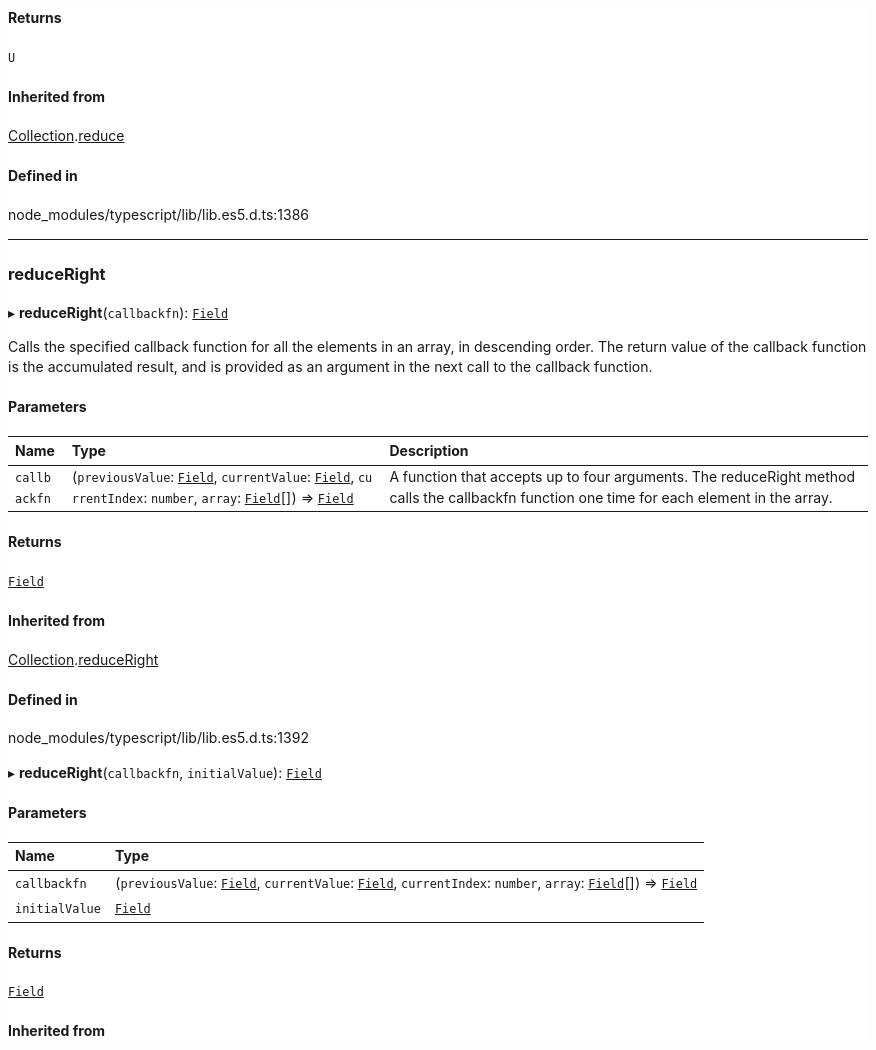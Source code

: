 #### Returns

`U`

#### Inherited from

[Collection](Collection.md).[reduce](Collection.md#reduce)

#### Defined in

node_modules/typescript/lib/lib.es5.d.ts:1386

___

### reduceRight

▸ **reduceRight**(`callbackfn`): [`Field`](Field.md)

Calls the specified callback function for all the elements in an array, in descending order. The return value of the callback function is the accumulated result, and is provided as an argument in the next call to the callback function.

#### Parameters

| Name | Type | Description |
| :------ | :------ | :------ |
| `callbackfn` | (`previousValue`: [`Field`](Field.md), `currentValue`: [`Field`](Field.md), `currentIndex`: `number`, `array`: [`Field`](Field.md)[]) => [`Field`](Field.md) | A function that accepts up to four arguments. The reduceRight method calls the callbackfn function one time for each element in the array. |

#### Returns

[`Field`](Field.md)

#### Inherited from

[Collection](Collection.md).[reduceRight](Collection.md#reduceright)

#### Defined in

node_modules/typescript/lib/lib.es5.d.ts:1392

▸ **reduceRight**(`callbackfn`, `initialValue`): [`Field`](Field.md)

#### Parameters

| Name | Type |
| :------ | :------ |
| `callbackfn` | (`previousValue`: [`Field`](Field.md), `currentValue`: [`Field`](Field.md), `currentIndex`: `number`, `array`: [`Field`](Field.md)[]) => [`Field`](Field.md) |
| `initialValue` | [`Field`](Field.md) |

#### Returns

[`Field`](Field.md)

#### Inherited from
